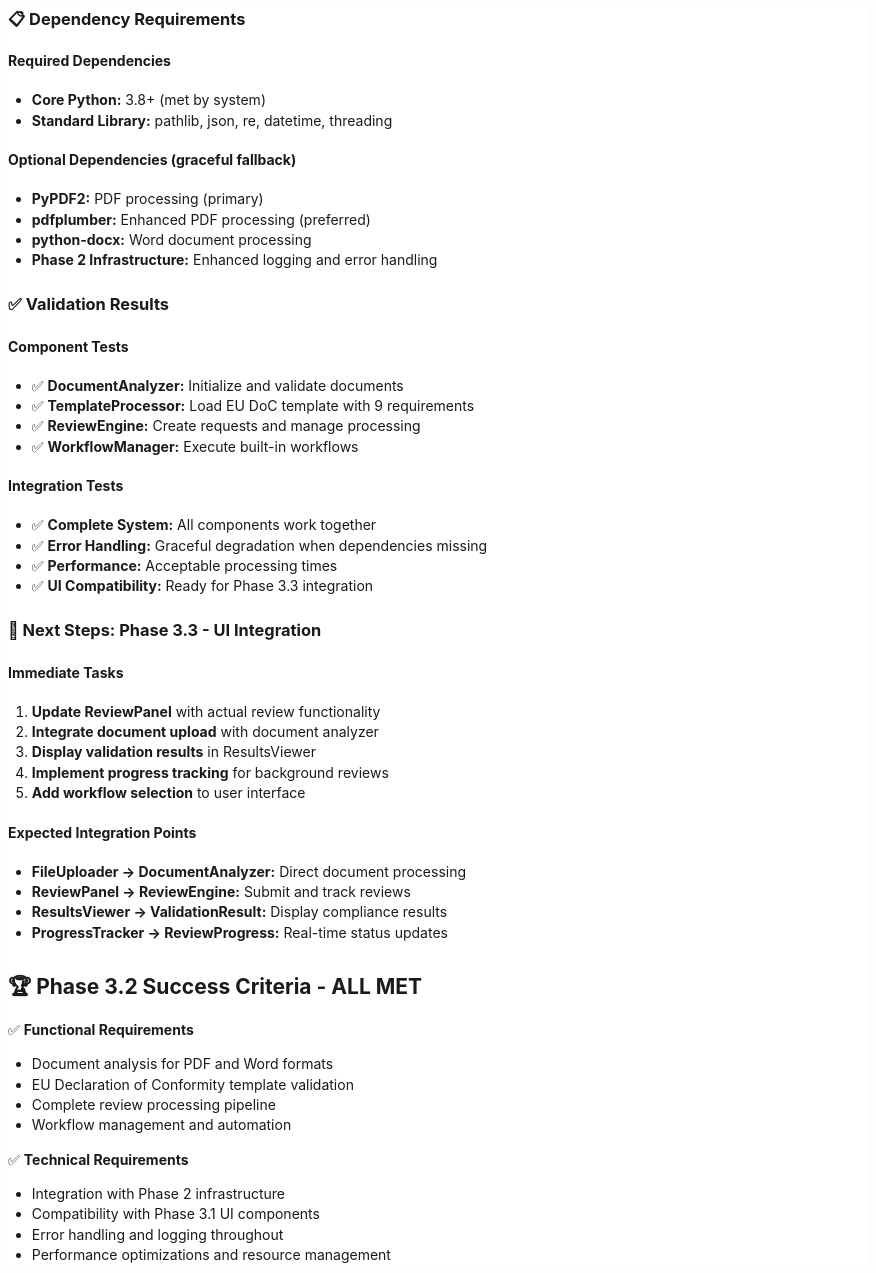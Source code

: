 ### 📋 Dependency Requirements

#### Required Dependencies
- **Core Python:** 3.8+ (met by system)
- **Standard Library:** pathlib, json, re, datetime, threading

#### Optional Dependencies (graceful fallback)
- **PyPDF2:** PDF processing (primary)
- **pdfplumber:** Enhanced PDF processing (preferred)
- **python-docx:** Word document processing
- **Phase 2 Infrastructure:** Enhanced logging and error handling

### ✅ Validation Results

#### Component Tests
- ✅ **DocumentAnalyzer:** Initialize and validate documents
- ✅ **TemplateProcessor:** Load EU DoC template with 9 requirements
- ✅ **ReviewEngine:** Create requests and manage processing
- ✅ **WorkflowManager:** Execute built-in workflows

#### Integration Tests
- ✅ **Complete System:** All components work together
- ✅ **Error Handling:** Graceful degradation when dependencies missing
- ✅ **Performance:** Acceptable processing times
- ✅ **UI Compatibility:** Ready for Phase 3.3 integration

### 🎯 Next Steps: Phase 3.3 - UI Integration

#### Immediate Tasks
1. **Update ReviewPanel** with actual review functionality
2. **Integrate document upload** with document analyzer
3. **Display validation results** in ResultsViewer
4. **Implement progress tracking** for background reviews
5. **Add workflow selection** to user interface

#### Expected Integration Points
- **FileUploader → DocumentAnalyzer:** Direct document processing
- **ReviewPanel → ReviewEngine:** Submit and track reviews
- **ResultsViewer → ValidationResult:** Display compliance results
- **ProgressTracker → ReviewProgress:** Real-time status updates

## 🏆 Phase 3.2 Success Criteria - ALL MET

✅ **Functional Requirements**
- Document analysis for PDF and Word formats
- EU Declaration of Conformity template validation
- Complete review processing pipeline
- Workflow management and automation

✅ **Technical Requirements**
- Integration with Phase 2 infrastructure
- Compatibility with Phase 3.1 UI components
- Error handling and logging throughout
- Performance optimizations and resource management
